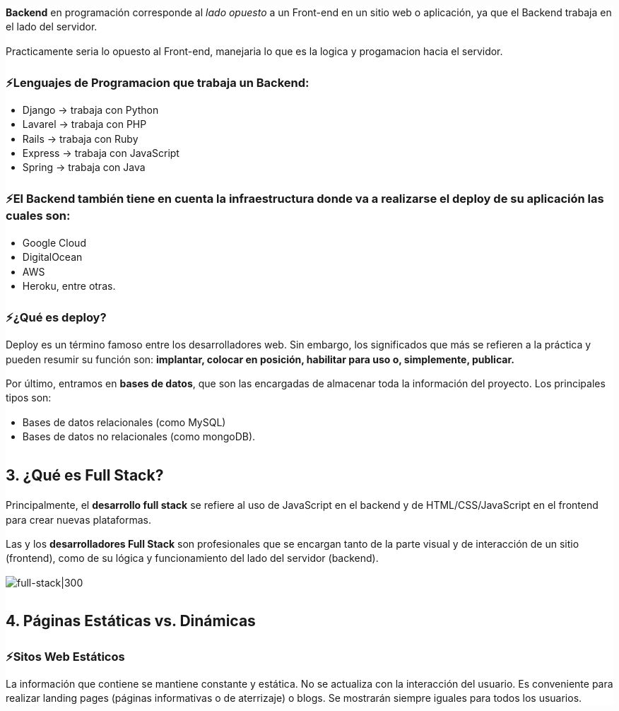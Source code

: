 **Backend** en programación corresponde al _lado opuesto_ a un Front-end en un sitio web o aplicación, ya que el Backend trabaja en el lado del servidor.

Practicamente seria lo opuesto al Front-end, manejaria lo que es la logica y progamacion hacia el servidor.

### ⚡Lenguajes de Programacion que trabaja un Backend:

-   Django  -> trabaja con Python
-   Lavarel  -> trabaja con PHP
-   Rails  -> trabaja con Ruby
-   Express  -> trabaja con JavaScript
-   Spring -> trabaja con Java

### ⚡El Backend también tiene en cuenta la infraestructura donde va a realizarse el deploy de su aplicación las cuales son: 

-   Google Cloud
-   DigitalOcean
-   AWS
-   Heroku, entre otras.

### ⚡¿Qué es deploy?

Deploy es un término famoso entre los desarrolladores web. Sin embargo, los significados que más se refieren a la práctica y pueden resumir su función son: **implantar, colocar en posición, habilitar para uso o, simplemente, publicar.**

Por último, entramos en **bases de datos**, que son las encargadas de almacenar toda la información del proyecto. Los principales tipos son:

-   Bases de datos relacionales (como MySQL)
-   Bases de datos no relacionales (como mongoDB).

##  3. ¿Qué es Full Stack?

Principalmente, el **desarrollo full stack** se refiere al uso de JavaScript en el backend y de HTML/CSS/JavaScript en el frontend para crear nuevas plataformas.

Las y los **desarrolladores Full Stack** son profesionales que se encargan tanto de la parte visual y de interacción de un sitio (frontend), como de su lógica y funcionamiento del lado del servidor (backend).

![full-stack|300](https://i.postimg.cc/3NsjFY1Q/FULL-STACK.webp)

## 4. Páginas Estáticas vs. Dinámicas

### ⚡Sitos Web Estáticos

La información que contiene se mantiene constante y estática. No se actualiza con la interacción del usuario. Es conveniente para realizar landing pages (páginas informativas o de aterrizaje) o blogs. Se mostrarán siempre iguales para todos los usuarios.

